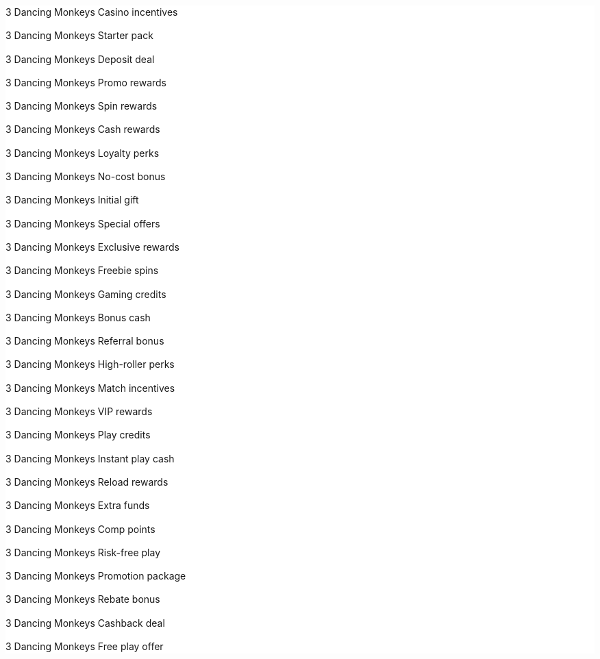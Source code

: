 3 Dancing Monkeys Casino incentives

3 Dancing Monkeys Starter pack

3 Dancing Monkeys Deposit deal

3 Dancing Monkeys Promo rewards

3 Dancing Monkeys Spin rewards

3 Dancing Monkeys Cash rewards

3 Dancing Monkeys Loyalty perks

3 Dancing Monkeys No-cost bonus

3 Dancing Monkeys Initial gift

3 Dancing Monkeys Special offers

3 Dancing Monkeys Exclusive rewards

3 Dancing Monkeys Freebie spins

3 Dancing Monkeys Gaming credits

3 Dancing Monkeys Bonus cash

3 Dancing Monkeys Referral bonus

3 Dancing Monkeys High-roller perks

3 Dancing Monkeys Match incentives

3 Dancing Monkeys VIP rewards

3 Dancing Monkeys Play credits

3 Dancing Monkeys Instant play cash

3 Dancing Monkeys Reload rewards

3 Dancing Monkeys Extra funds

3 Dancing Monkeys Comp points

3 Dancing Monkeys Risk-free play

3 Dancing Monkeys Promotion package

3 Dancing Monkeys Rebate bonus

3 Dancing Monkeys Cashback deal

3 Dancing Monkeys Free play offer